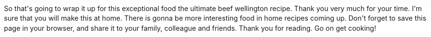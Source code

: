 So that's going to wrap it up for this exceptional food the ultimate beef wellington recipe. Thank you very much for your time. I'm sure that you will make this at home. There is gonna be more interesting food in home recipes coming up. Don't forget to save this page in your browser, and share it to your family, colleague and friends. Thank you for reading. Go on get cooking!
